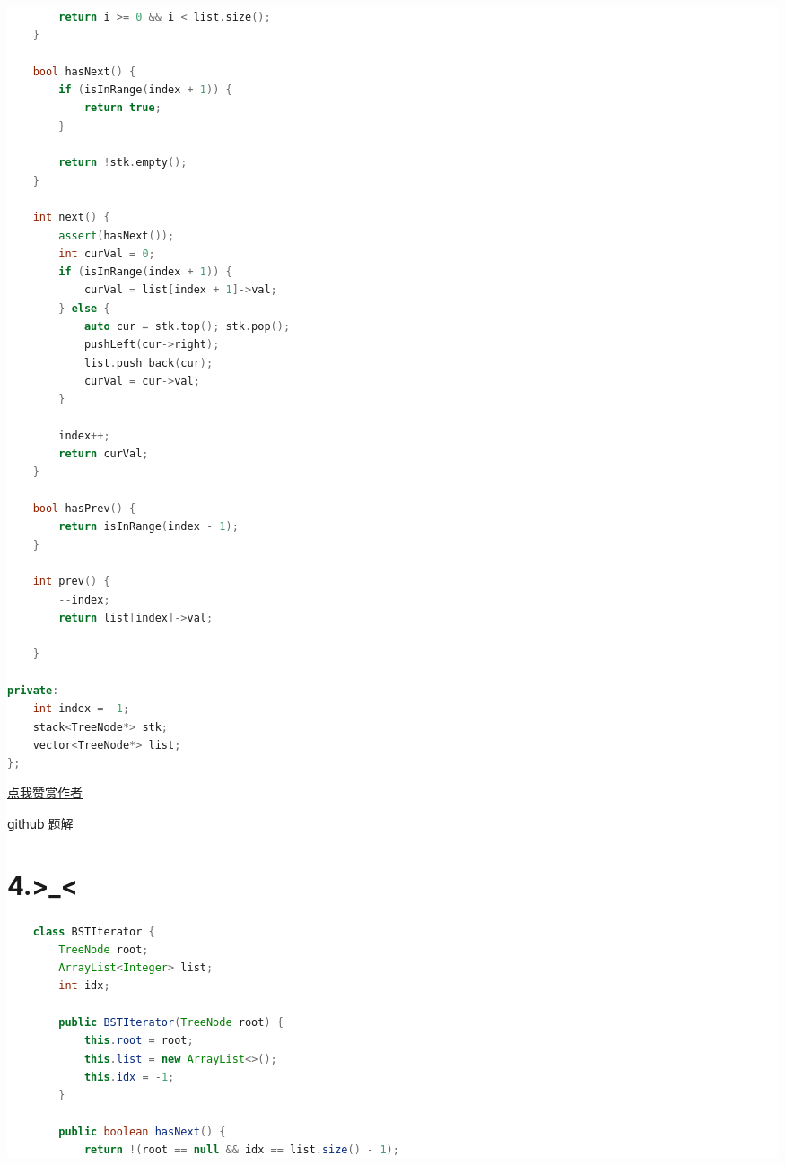 ```cpp
        return i >= 0 && i < list.size();
    }

    bool hasNext() {
        if (isInRange(index + 1)) {
            return true;
        }

        return !stk.empty();
    }
    
    int next() {
        assert(hasNext());
        int curVal = 0;
        if (isInRange(index + 1)) {
            curVal = list[index + 1]->val;
        } else {
            auto cur = stk.top(); stk.pop();
            pushLeft(cur->right);
            list.push_back(cur);
            curVal = cur->val;
        }
        
        index++;
        return curVal;
    }
    
    bool hasPrev() {
        return isInRange(index - 1);
    }
    
    int prev() {
        --index;
        return list[index]->val;

    }

private:
    int index = -1;
    stack<TreeNode*> stk;
    vector<TreeNode*> list;
};
```

[点我赞赏作者](https://github.com/jyj407/leetcode/blob/master/wechat%20reward%20QRCode.png)

[github 题解](https://github.com/jyj407/leetcode/blob/master/1612.md)
# 4.>_<
```java
    class BSTIterator {
        TreeNode root;
        ArrayList<Integer> list;
        int idx;

        public BSTIterator(TreeNode root) {
            this.root = root;
            this.list = new ArrayList<>();
            this.idx = -1;
        }

        public boolean hasNext() {
            return !(root == null && idx == list.size() - 1);
```